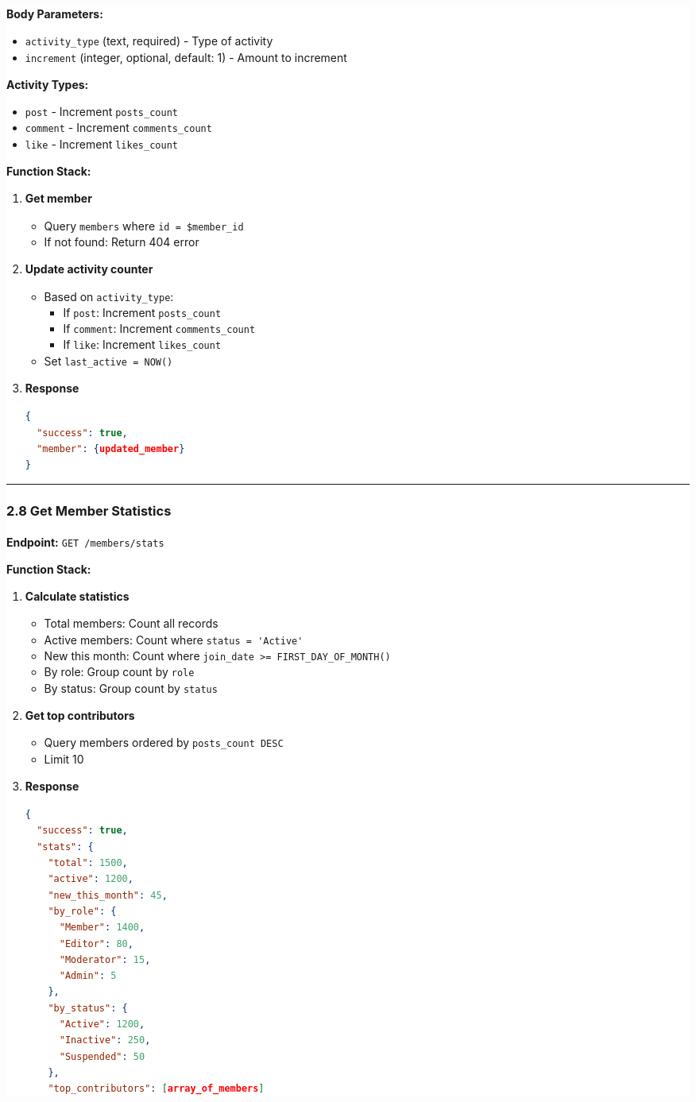 **Body Parameters:**
- `activity_type` (text, required) - Type of activity
- `increment` (integer, optional, default: 1) - Amount to increment

**Activity Types:**
- `post` - Increment `posts_count`
- `comment` - Increment `comments_count`
- `like` - Increment `likes_count`

**Function Stack:**

1. **Get member**
   - Query `members` where `id = $member_id`
   - If not found: Return 404 error

2. **Update activity counter**
   - Based on `activity_type`:
     - If `post`: Increment `posts_count`
     - If `comment`: Increment `comments_count`
     - If `like`: Increment `likes_count`
   - Set `last_active = NOW()`

3. **Response**
   ```json
   {
     "success": true,
     "member": {updated_member}
   }
   ```

---

### 2.8 Get Member Statistics

**Endpoint:** `GET /members/stats`

**Function Stack:**

1. **Calculate statistics**
   - Total members: Count all records
   - Active members: Count where `status = 'Active'`
   - New this month: Count where `join_date >= FIRST_DAY_OF_MONTH()`
   - By role: Group count by `role`
   - By status: Group count by `status`

2. **Get top contributors**
   - Query members ordered by `posts_count DESC`
   - Limit 10

3. **Response**
   ```json
   {
     "success": true,
     "stats": {
       "total": 1500,
       "active": 1200,
       "new_this_month": 45,
       "by_role": {
         "Member": 1400,
         "Editor": 80,
         "Moderator": 15,
         "Admin": 5
       },
       "by_status": {
         "Active": 1200,
         "Inactive": 250,
         "Suspended": 50
       },
       "top_contributors": [array_of_members]
   ```